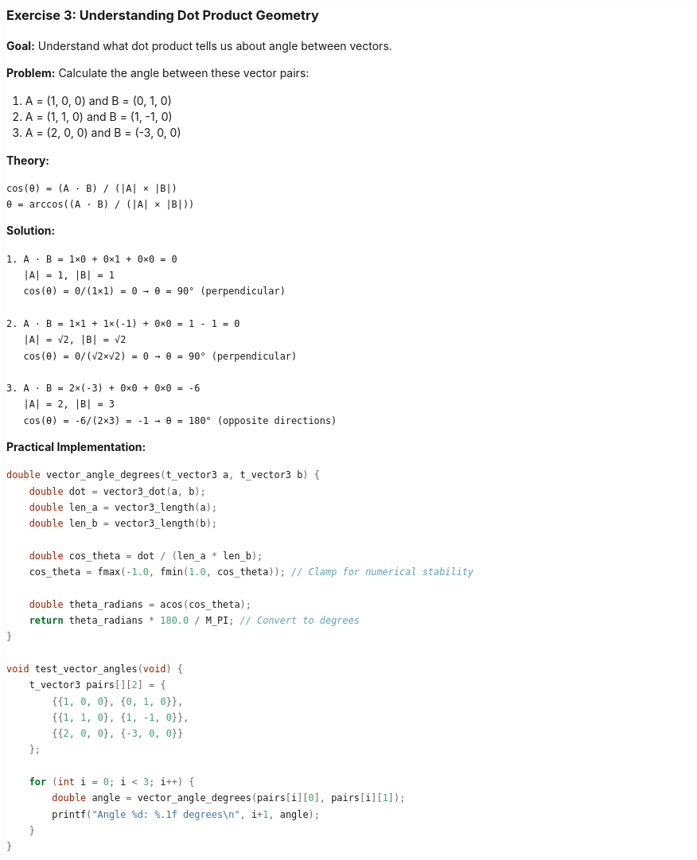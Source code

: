 ### Exercise 3: Understanding Dot Product Geometry
**Goal:** Understand what dot product tells us about angle between vectors.

**Problem:** Calculate the angle between these vector pairs:
1. A = (1, 0, 0) and B = (0, 1, 0)
2. A = (1, 1, 0) and B = (1, -1, 0)  
3. A = (2, 0, 0) and B = (-3, 0, 0)

**Theory:**
```
cos(θ) = (A · B) / (|A| × |B|)
θ = arccos((A · B) / (|A| × |B|))
```

**Solution:**
```
1. A · B = 1×0 + 0×1 + 0×0 = 0
   |A| = 1, |B| = 1
   cos(θ) = 0/(1×1) = 0 → θ = 90° (perpendicular)

2. A · B = 1×1 + 1×(-1) + 0×0 = 1 - 1 = 0  
   |A| = √2, |B| = √2
   cos(θ) = 0/(√2×√2) = 0 → θ = 90° (perpendicular)

3. A · B = 2×(-3) + 0×0 + 0×0 = -6
   |A| = 2, |B| = 3  
   cos(θ) = -6/(2×3) = -1 → θ = 180° (opposite directions)
```

**Practical Implementation:**
```c
double vector_angle_degrees(t_vector3 a, t_vector3 b) {
    double dot = vector3_dot(a, b);
    double len_a = vector3_length(a);
    double len_b = vector3_length(b);
    
    double cos_theta = dot / (len_a * len_b);
    cos_theta = fmax(-1.0, fmin(1.0, cos_theta)); // Clamp for numerical stability
    
    double theta_radians = acos(cos_theta);
    return theta_radians * 180.0 / M_PI; // Convert to degrees
}

void test_vector_angles(void) {
    t_vector3 pairs[][2] = {
        {{1, 0, 0}, {0, 1, 0}},
        {{1, 1, 0}, {1, -1, 0}},
        {{2, 0, 0}, {-3, 0, 0}}
    };
    
    for (int i = 0; i < 3; i++) {
        double angle = vector_angle_degrees(pairs[i][0], pairs[i][1]);
        printf("Angle %d: %.1f degrees\n", i+1, angle);
    }
}
```
